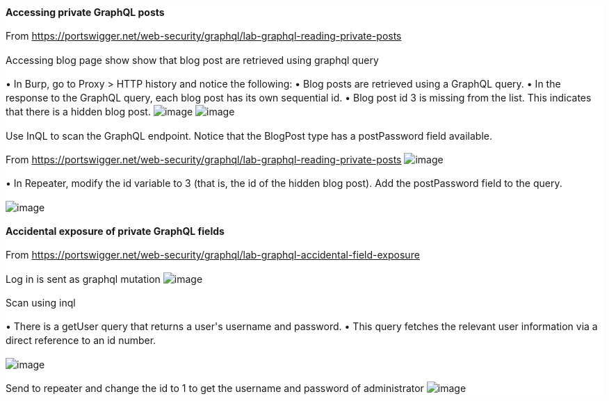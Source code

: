 **Accessing private GraphQL posts**

From <https://portswigger.net/web-security/graphql/lab-graphql-reading-private-posts> 

Accessing blog page show show that blog post are retrieved using graphql query 

• In Burp, go to Proxy > HTTP history and notice the following: 
	• Blog posts are retrieved using a GraphQL query.
	• In the response to the GraphQL query, each blog post has its own sequential id.
	• Blog post id 3 is missing from the list. This indicates that there is a hidden blog post.
![image](https://github.com/VietTheBarbarian/Manual-Application-Testing/assets/56415307/edd52580-aa52-4084-9c97-23d837e7057d)
![image](https://github.com/VietTheBarbarian/Manual-Application-Testing/assets/56415307/782357e1-8d9c-4c8b-bf6f-283c900143b6)








Use InQL to scan the GraphQL endpoint. Notice that the BlogPost type has a postPassword field available. 

From <https://portswigger.net/web-security/graphql/lab-graphql-reading-private-posts> 
![image](https://github.com/VietTheBarbarian/Manual-Application-Testing/assets/56415307/1b96ff04-60cf-4e3d-876f-2293803c9bae)





• In Repeater, modify the id variable to 3 (that is, the id of the hidden blog post). Add the postPassword field to the query. 

![image](https://github.com/VietTheBarbarian/Manual-Application-Testing/assets/56415307/44c89500-8934-466e-b9eb-d829b8e69bc6)








**Accidental exposure of private GraphQL fields**

From <https://portswigger.net/web-security/graphql/lab-graphql-accidental-field-exposure> 


Log in is sent as graphql mutation 
![image](https://github.com/VietTheBarbarian/Manual-Application-Testing/assets/56415307/4b26cccf-4ed9-462f-bad8-48ef7d823a05)





Scan using inql 

• There is a getUser query that returns a user's username and password.
• This query fetches the relevant user information via a direct reference to an id number.

![image](https://github.com/VietTheBarbarian/Manual-Application-Testing/assets/56415307/8aa6af0e-8a47-4a98-beb6-0544d007821c)



Send to repeater and change the id to 1 to get the username and password of administrator 
![image](https://github.com/VietTheBarbarian/Manual-Application-Testing/assets/56415307/78cfa929-7c0e-450a-9995-c42ef85f3ca6)
